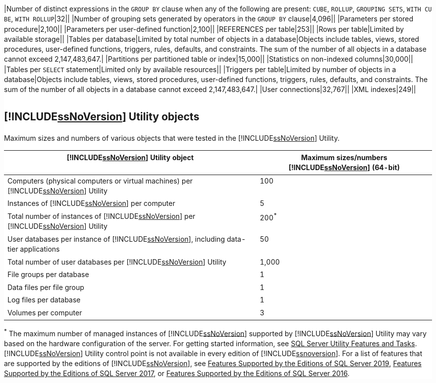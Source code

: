|Number of distinct expressions in the `GROUP BY` clause when any of the following are present: `CUBE`, `ROLLUP`, `GROUPING SETS`, `WITH CUBE`, `WITH ROLLUP`|32||
|Number of grouping sets generated by operators in the `GROUP BY` clause|4,096||
|Parameters per stored procedure|2,100||
|Parameters per user-defined function|2,100||
|REFERENCES per table|253||
|Rows per table|Limited by available storage||
|Tables per database|Limited by total number of objects in a database|Objects include tables, views, stored procedures, user-defined functions, triggers, rules, defaults, and constraints. The sum of the number of all objects in a database cannot exceed 2,147,483,647.|
|Partitions per partitioned table or index|15,000||
|Statistics on non-indexed columns|30,000|| 
|Tables per `SELECT` statement|Limited only by available resources||
|Triggers per table|Limited by number of objects in a database|Objects include tables, views, stored procedures, user-defined functions, triggers, rules, defaults, and constraints. The sum of the number of all objects in a database cannot exceed 2,147,483,647.|
|User connections|32,767||
|XML indexes|249||

## [!INCLUDE[ssNoVersion](../includes/ssnoversion-md.md)] Utility objects

Maximum sizes and numbers of various objects that were tested in the [!INCLUDE[ssNoVersion](../includes/ssnoversion-md.md)] Utility.

|[!INCLUDE[ssNoVersion](../includes/ssnoversion-md.md)] Utility object|Maximum sizes/numbers [!INCLUDE[ssNoVersion](../includes/ssnoversion-md.md)] (64-bit)|
|----------------------------------------------|------------------------------------------------------------------|
|Computers (physical computers or virtual machines) per [!INCLUDE[ssNoVersion](../includes/ssnoversion-md.md)] Utility|100|
|Instances of [!INCLUDE[ssNoVersion](../includes/ssnoversion-md.md)] per computer|5|
|Total number of instances of [!INCLUDE[ssNoVersion](../includes/ssnoversion-md.md)] per [!INCLUDE[ssNoVersion](../includes/ssnoversion-md.md)] Utility|200<sup>*</sup>|
|User databases per instance of [!INCLUDE[ssNoVersion](../includes/ssnoversion-md.md)], including data-tier applications|50|
|Total number of user databases per [!INCLUDE[ssNoVersion](../includes/ssnoversion-md.md)] Utility|1,000|
|File groups per database|1|
|Data files per file group|1|
|Log files per database|1|
|Volumes per computer|3|

<sup>*</sup> The maximum number of managed instances of [!INCLUDE[ssNoVersion](../includes/ssnoversion-md.md)] supported by [!INCLUDE[ssNoVersion](../includes/ssnoversion-md.md)] Utility may vary based on the hardware configuration of the server. For getting started information, see [SQL Server Utility Features and Tasks](../relational-databases/manage/sql-server-utility-features-and-tasks.md). [!INCLUDE[ssNoVersion](../includes/ssnoversion-md.md)] Utility control point is not available in every edition of [!INCLUDE[ssnoversion](../includes/ssnoversion-md.md)]. For a list of features that are supported by the editions of [!INCLUDE[ssNoVersion](../includes/ssnoversion-md.md)], see [Features Supported by the Editions of SQL Server 2019](./editions-and-components-of-sql-server-version-15.md), [Features Supported by the Editions of SQL Server 2017](./editions-and-components-of-sql-server-2017.md), or [Features Supported by the Editions of SQL Server 2016](./editions-and-components-of-sql-server-2016.md).
